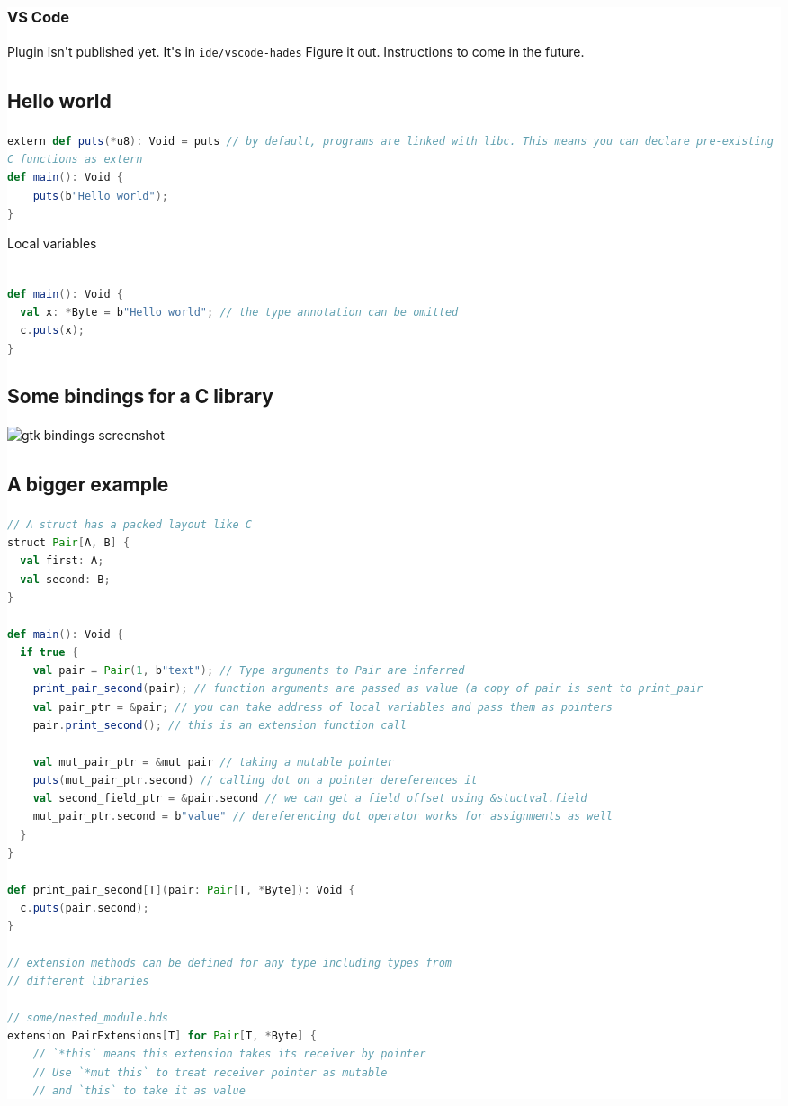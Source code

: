 ### VS Code
Plugin isn't published yet. It's in `ide/vscode-hades` Figure it out.
Instructions to come in the future.

## Hello world
```scala
extern def puts(*u8): Void = puts // by default, programs are linked with libc. This means you can declare pre-existing C functions as extern
def main(): Void {
    puts(b"Hello world");
}
```

Local variables
```scala

def main(): Void {
  val x: *Byte = b"Hello world"; // the type annotation can be omitted
  c.puts(x);
}

```

## Some bindings for a C library

![gtk bindings screenshot](images/screenshot.png)

## A bigger example

```scala
// A struct has a packed layout like C
struct Pair[A, B] {
  val first: A;
  val second: B;
}

def main(): Void {
  if true {
    val pair = Pair(1, b"text"); // Type arguments to Pair are inferred
    print_pair_second(pair); // function arguments are passed as value (a copy of pair is sent to print_pair
    val pair_ptr = &pair; // you can take address of local variables and pass them as pointers
    pair.print_second(); // this is an extension function call

    val mut_pair_ptr = &mut pair // taking a mutable pointer
    puts(mut_pair_ptr.second) // calling dot on a pointer dereferences it
    val second_field_ptr = &pair.second // we can get a field offset using &stuctval.field
    mut_pair_ptr.second = b"value" // dereferencing dot operator works for assignments as well
  }
}

def print_pair_second[T](pair: Pair[T, *Byte]): Void {
  c.puts(pair.second);
}

// extension methods can be defined for any type including types from
// different libraries

// some/nested_module.hds
extension PairExtensions[T] for Pair[T, *Byte] {
    // `*this` means this extension takes its receiver by pointer
    // Use `*mut this` to treat receiver pointer as mutable
    // and `this` to take it as value
```